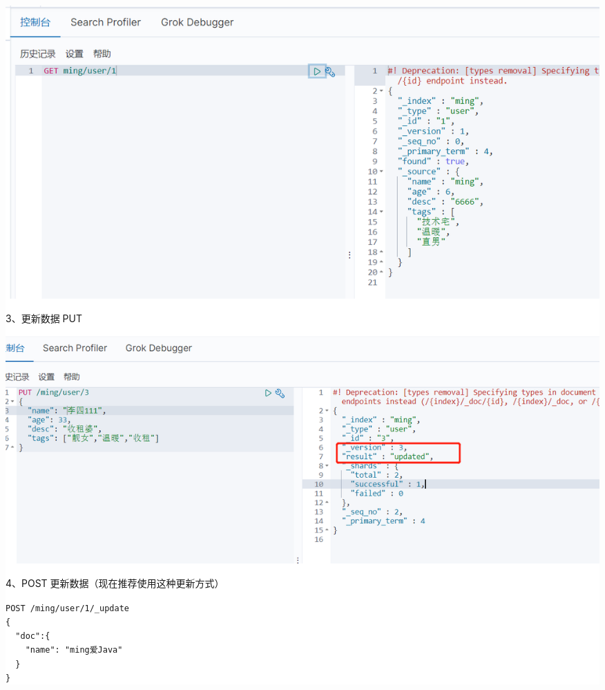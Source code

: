 ![image-20220905094517652](note.assets/image-20220905094517652.png)

3、更新数据 		PUT

![image-20220905094808703](note.assets/image-20220905094808703.png)

4、POST 更新数据（现在推荐使用这种更新方式）

```
POST /ming/user/1/_update
{
  "doc":{
    "name": "ming爱Java"
  }
}
```
